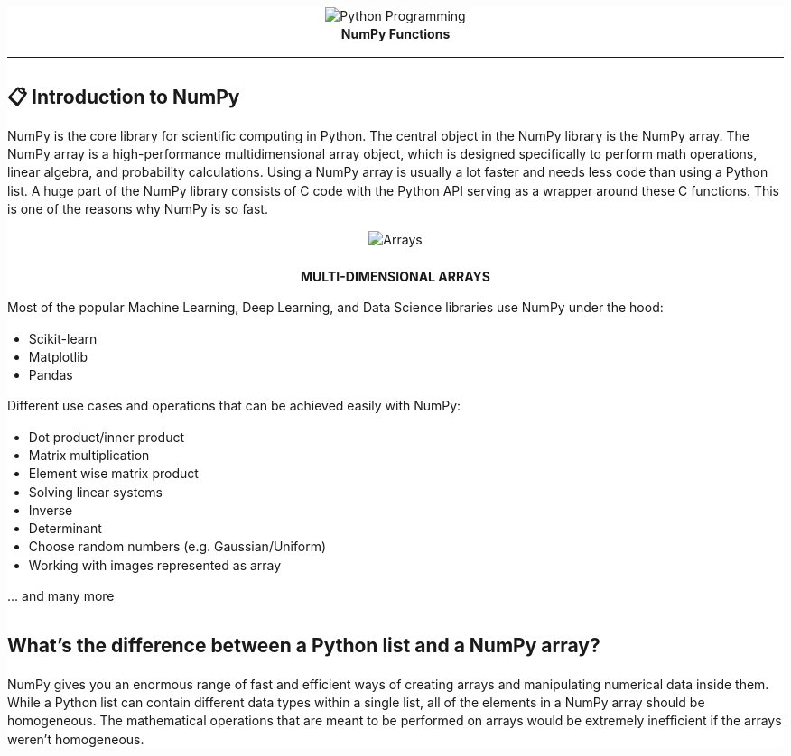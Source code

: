 
<p align="center">
   <img src="https://upload.wikimedia.org/wikipedia/commons/thumb/3/31/NumPy_logo_2020.svg/1920px-NumPy_logo_2020.svg.png" alt="Python Programming"
        width="500" height="250">
   <br />
   <b> NumPy Functions</b>
</p>

----

## 📋 Introduction to NumPy
NumPy is the core library for scientific computing in Python. The central object in the NumPy
library is the NumPy array. The NumPy array is a high-performance multidimensional array
object, which is designed specifically to perform math operations, linear algebra, and probability
calculations. Using a NumPy array is usually a lot faster and needs less code than using a Python
list. A huge part of the NumPy library consists of C code with the Python API serving as a wrapper
around these C functions. This is one of the reasons why NumPy is so fast.

<p align="center">
   <img src="https://i.stack.imgur.com/NWTQH.png" alt="Arrays"
        width="500" height="250">
   <br />
   <br />
   <b>MULTI-DIMENSIONAL ARRAYS</b>
</p>

Most of the popular Machine Learning, Deep Learning, and Data Science libraries use NumPy
under the hood:
- Scikit-learn
- Matplotlib
- Pandas


Different use cases and operations that can be achieved easily with NumPy:
- Dot product/inner product
- Matrix multiplication
- Element wise matrix product
- Solving linear systems
- Inverse
- Determinant
- Choose random numbers (e.g. Gaussian/Uniform)
- Working with images represented as array

... and many more


## What’s the difference between a Python list and a NumPy array?
NumPy gives you an enormous range of fast and efficient ways of creating arrays and manipulating numerical data inside them. While a Python list can contain different data types within a single list, all of the elements in a NumPy array should be homogeneous. The mathematical operations that are meant to be performed on arrays would be extremely inefficient if the arrays weren’t homogeneous.
